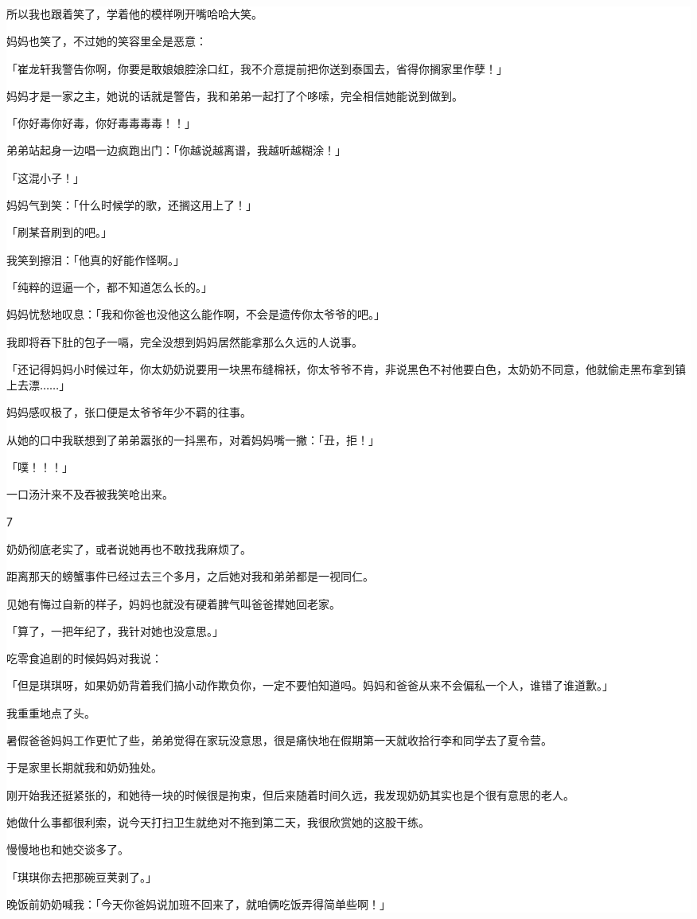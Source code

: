 所以我也跟着笑了，学着他的模样咧开嘴哈哈大笑。

妈妈也笑了，不过她的笑容里全是恶意：

「崔龙轩我警告你啊，你要是敢娘娘腔涂口红，我不介意提前把你送到泰国去，省得你搁家里作孽！」

妈妈才是一家之主，她说的话就是警告，我和弟弟一起打了个哆嗦，完全相信她能说到做到。

「你好毒你好毒，你好毒毒毒毒！！」

弟弟站起身一边唱一边疯跑出门：「你越说越离谱，我越听越糊涂！」

「这混小子！」

妈妈气到笑：「什么时候学的歌，还搁这用上了！」

「刷某音刷到的吧。」

我笑到擦泪：「他真的好能作怪啊。」

「纯粹的逗逼一个，都不知道怎么长的。」

妈妈忧愁地叹息：「我和你爸也没他这么能作啊，不会是遗传你太爷爷的吧。」

我即将吞下肚的包子一嗝，完全没想到妈妈居然能拿那么久远的人说事。

「还记得妈妈小时候过年，你太奶奶说要用一块黑布缝棉袄，你太爷爷不肯，非说黑色不衬他要白色，太奶奶不同意，他就偷走黑布拿到镇上去漂……」

妈妈感叹极了，张口便是太爷爷年少不羁的往事。

从她的口中我联想到了弟弟嚣张的一抖黑布，对着妈妈嘴一撇：「丑，拒！」

「噗！！！」

一口汤汁来不及吞被我笑呛出来。

7

奶奶彻底老实了，或者说她再也不敢找我麻烦了。

距离那天的螃蟹事件已经过去三个多月，之后她对我和弟弟都是一视同仁。

见她有悔过自新的样子，妈妈也就没有硬着脾气叫爸爸撵她回老家。

「算了，一把年纪了，我针对她也没意思。」

吃零食追剧的时候妈妈对我说：

「但是琪琪呀，如果奶奶背着我们搞小动作欺负你，一定不要怕知道吗。妈妈和爸爸从来不会偏私一个人，谁错了谁道歉。」

我重重地点了头。

暑假爸爸妈妈工作更忙了些，弟弟觉得在家玩没意思，很是痛快地在假期第一天就收拾行李和同学去了夏令营。

于是家里长期就我和奶奶独处。

刚开始我还挺紧张的，和她待一块的时候很是拘束，但后来随着时间久远，我发现奶奶其实也是个很有意思的老人。

她做什么事都很利索，说今天打扫卫生就绝对不拖到第二天，我很欣赏她的这股干练。

慢慢地也和她交谈多了。

「琪琪你去把那碗豆荚剥了。」

晚饭前奶奶喊我：「今天你爸妈说加班不回来了，就咱俩吃饭弄得简单些啊！」
